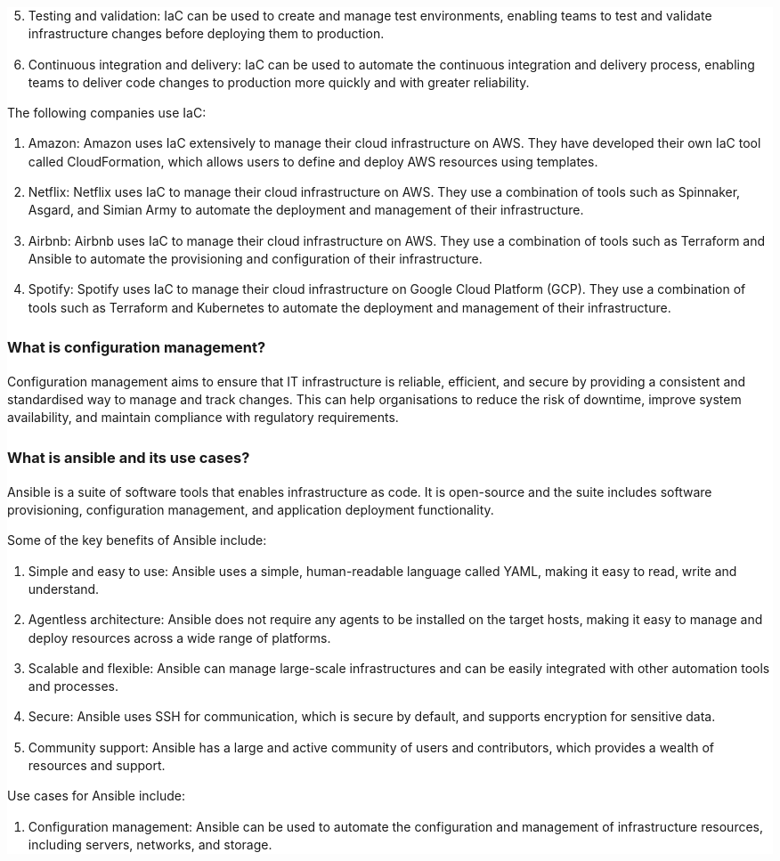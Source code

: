 5. Testing and validation: IaC can be used to create and manage test environments, enabling teams to test and validate infrastructure changes before deploying them to production.

6. Continuous integration and delivery: IaC can be used to automate the continuous integration and delivery process, enabling teams to deliver code changes to production more quickly and with greater reliability.

The following companies use IaC:

1. Amazon: Amazon uses IaC extensively to manage their cloud infrastructure on AWS. They have developed their own IaC tool called CloudFormation, which allows users to define and deploy AWS resources using templates.

2. Netflix: Netflix uses IaC to manage their cloud infrastructure on AWS. They use a combination of tools such as Spinnaker, Asgard, and Simian Army to automate the deployment and management of their infrastructure.

3. Airbnb: Airbnb uses IaC to manage their cloud infrastructure on AWS. They use a combination of tools such as Terraform and Ansible to automate the provisioning and configuration of their infrastructure.

4. Spotify: Spotify uses IaC to manage their cloud infrastructure on Google Cloud Platform (GCP). They use a combination of tools such as Terraform and Kubernetes to automate the deployment and management of their infrastructure.

### What is configuration management? 

Configuration management aims to ensure that IT infrastructure is reliable, efficient, and secure by providing a consistent and standardised way to manage and track changes. This can help organisations to reduce the risk of downtime, improve system availability, and maintain compliance with regulatory requirements.

### What is ansible and its use cases?

Ansible is a suite of software tools that enables infrastructure as code. It is open-source and the suite includes software provisioning, configuration management, and application deployment functionality.

Some of the key benefits of Ansible include:

1. Simple and easy to use: Ansible uses a simple, human-readable language called YAML, making it easy to read, write and understand.

2. Agentless architecture: Ansible does not require any agents to be installed on the target hosts, making it easy to manage and deploy resources across a wide range of platforms.

3. Scalable and flexible: Ansible can manage large-scale infrastructures and can be easily integrated with other automation tools and processes.

4. Secure: Ansible uses SSH for communication, which is secure by default, and supports encryption for sensitive data.

5. Community support: Ansible has a large and active community of users and contributors, which provides a wealth of resources and support.

Use cases for Ansible include:

1. Configuration management: Ansible can be used to automate the configuration and management of infrastructure resources, including servers, networks, and storage.
